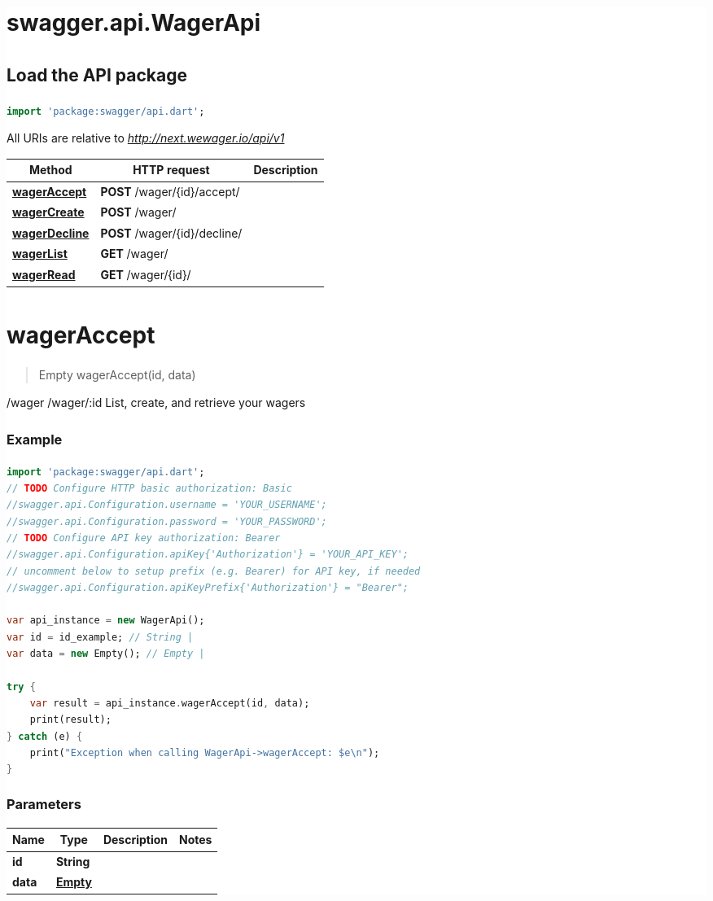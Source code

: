 # swagger.api.WagerApi

## Load the API package
```dart
import 'package:swagger/api.dart';
```

All URIs are relative to *http://next.wewager.io/api/v1*

Method | HTTP request | Description
------------- | ------------- | -------------
[**wagerAccept**](WagerApi.md#wagerAccept) | **POST** /wager/{id}/accept/ | 
[**wagerCreate**](WagerApi.md#wagerCreate) | **POST** /wager/ | 
[**wagerDecline**](WagerApi.md#wagerDecline) | **POST** /wager/{id}/decline/ | 
[**wagerList**](WagerApi.md#wagerList) | **GET** /wager/ | 
[**wagerRead**](WagerApi.md#wagerRead) | **GET** /wager/{id}/ | 


# **wagerAccept**
> Empty wagerAccept(id, data)



/wager /wager/:id List, create, and retrieve your wagers

### Example 
```dart
import 'package:swagger/api.dart';
// TODO Configure HTTP basic authorization: Basic
//swagger.api.Configuration.username = 'YOUR_USERNAME';
//swagger.api.Configuration.password = 'YOUR_PASSWORD';
// TODO Configure API key authorization: Bearer
//swagger.api.Configuration.apiKey{'Authorization'} = 'YOUR_API_KEY';
// uncomment below to setup prefix (e.g. Bearer) for API key, if needed
//swagger.api.Configuration.apiKeyPrefix{'Authorization'} = "Bearer";

var api_instance = new WagerApi();
var id = id_example; // String | 
var data = new Empty(); // Empty | 

try { 
    var result = api_instance.wagerAccept(id, data);
    print(result);
} catch (e) {
    print("Exception when calling WagerApi->wagerAccept: $e\n");
}
```

### Parameters

Name | Type | Description  | Notes
------------- | ------------- | ------------- | -------------
 **id** | **String**|  | 
 **data** | [**Empty**](Empty.md)|  | 
